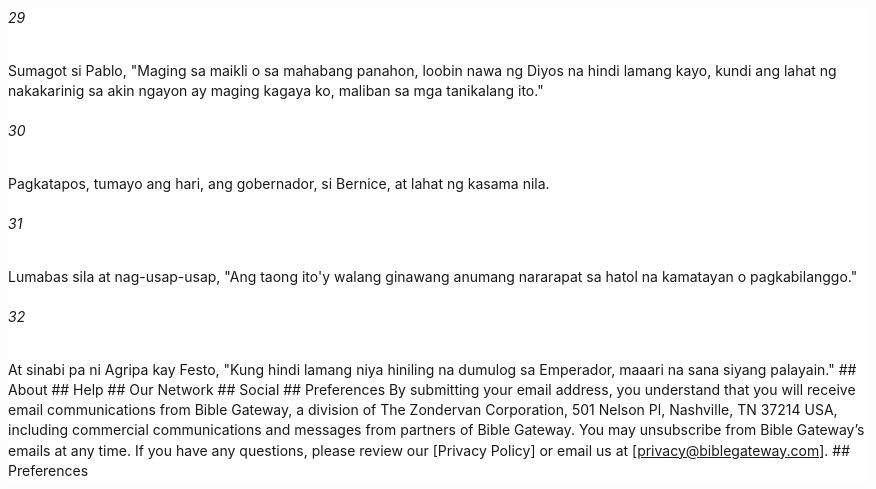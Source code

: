 ###### 29 





Sumagot si Pablo, "Maging sa maikli o sa mahabang panahon, loobin nawa ng Diyos na hindi lamang kayo, kundi ang lahat ng nakakarinig sa akin ngayon ay maging kagaya ko, maliban sa mga tanikalang ito." 











###### 30 





Pagkatapos, tumayo ang hari, ang gobernador, si Bernice, at lahat ng kasama nila. 











###### 31 





Lumabas sila at nag-usap-usap, "Ang taong ito'y walang ginawang anumang nararapat sa hatol na kamatayan o pagkabilanggo." 











###### 32 





At sinabi pa ni Agripa kay Festo, "Kung hindi lamang niya hiniling na dumulog sa Emperador, maaari na sana siyang palayain." ## About ## Help ## Our Network ## Social ## Preferences By submitting your email address, you understand that you will receive email communications from Bible Gateway, a division of The Zondervan Corporation, 501 Nelson Pl, Nashville, TN 37214 USA, including commercial communications and messages from partners of Bible Gateway. You may unsubscribe from Bible Gateway&rsquo;s emails at any time. If you have any questions, please review our [Privacy Policy] or email us at [privacy@biblegateway.com]. ## Preferences
